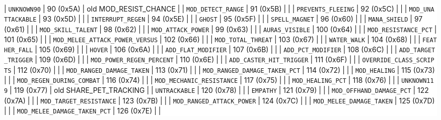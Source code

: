 | `UNKNOWN90` | 90 (0x5A) | old MOD_RESIST_CHANCE |
| `MOD_DETECT_RANGE` | 91 (0x5B) |  |
| `PREVENTS_FLEEING` | 92 (0x5C) |  |
| `MOD_UNATTACKABLE` | 93 (0x5D) |  |
| `INTERRUPT_REGEN` | 94 (0x5E) |  |
| `GHOST` | 95 (0x5F) |  |
| `SPELL_MAGNET` | 96 (0x60) |  |
| `MANA_SHIELD` | 97 (0x61) |  |
| `MOD_SKILL_TALENT` | 98 (0x62) |  |
| `MOD_ATTACK_POWER` | 99 (0x63) |  |
| `AURAS_VISIBLE` | 100 (0x64) |  |
| `MOD_RESISTANCE_PCT` | 101 (0x65) |  |
| `MOD_MELEE_ATTACK_POWER_VERSUS` | 102 (0x66) |  |
| `MOD_TOTAL_THREAT` | 103 (0x67) |  |
| `WATER_WALK` | 104 (0x68) |  |
| `FEATHER_FALL` | 105 (0x69) |  |
| `HOVER` | 106 (0x6A) |  |
| `ADD_FLAT_MODIFIER` | 107 (0x6B) |  |
| `ADD_PCT_MODIFIER` | 108 (0x6C) |  |
| `ADD_TARGET_TRIGGER` | 109 (0x6D) |  |
| `MOD_POWER_REGEN_PERCENT` | 110 (0x6E) |  |
| `ADD_CASTER_HIT_TRIGGER` | 111 (0x6F) |  |
| `OVERRIDE_CLASS_SCRIPTS` | 112 (0x70) |  |
| `MOD_RANGED_DAMAGE_TAKEN` | 113 (0x71) |  |
| `MOD_RANGED_DAMAGE_TAKEN_PCT` | 114 (0x72) |  |
| `MOD_HEALING` | 115 (0x73) |  |
| `MOD_REGEN_DURING_COMBAT` | 116 (0x74) |  |
| `MOD_MECHANIC_RESISTANCE` | 117 (0x75) |  |
| `MOD_HEALING_PCT` | 118 (0x76) |  |
| `UNKNOWN119` | 119 (0x77) | old SHARE_PET_TRACKING |
| `UNTRACKABLE` | 120 (0x78) |  |
| `EMPATHY` | 121 (0x79) |  |
| `MOD_OFFHAND_DAMAGE_PCT` | 122 (0x7A) |  |
| `MOD_TARGET_RESISTANCE` | 123 (0x7B) |  |
| `MOD_RANGED_ATTACK_POWER` | 124 (0x7C) |  |
| `MOD_MELEE_DAMAGE_TAKEN` | 125 (0x7D) |  |
| `MOD_MELEE_DAMAGE_TAKEN_PCT` | 126 (0x7E) |  |